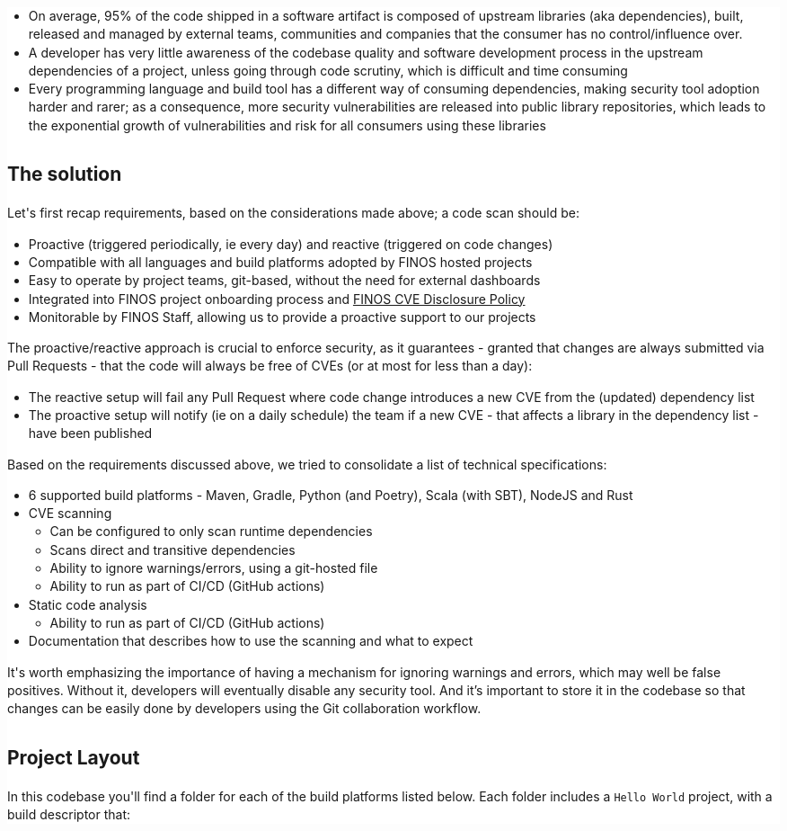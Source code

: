 - On average, 95% of the code shipped in a software artifact is composed of upstream libraries (aka dependencies), built, released and managed by external teams, communities and companies that the consumer has no control/influence over.
- A developer has very little awareness of the codebase quality and software development process in the upstream dependencies of a project, unless going through code scrutiny, which is difficult and time consuming
- Every programming language and build tool has a different way of consuming dependencies, making security tool adoption harder and rarer; as a consequence, more security vulnerabilities are released into public library repositories, which leads to the exponential growth of vulnerabilities and risk for all consumers using these libraries

## The solution

Let's first recap requirements, based on the considerations made above; a code scan should be:
- Proactive (triggered periodically, ie every day) and reactive (triggered on code changes)
- Compatible with all languages and build platforms adopted by FINOS hosted projects
- Easy to operate by project teams, git-based, without the need for external dashboards
- Integrated into FINOS project onboarding process and [FINOS CVE Disclosure Policy](https://community.finos.org/docs/governance/software-projects/cve-responsible-disclosure/)
- Monitorable by FINOS Staff, allowing us to provide a proactive support to our projects

The proactive/reactive approach is crucial to enforce security, as it guarantees - granted that changes are always submitted via Pull Requests - that the code will always be free of CVEs (or at most for less than a day):
- The reactive setup will fail any Pull Request where code change introduces a new CVE from the (updated) dependency list
- The proactive setup will notify (ie on a daily schedule) the team if a new CVE - that affects a library in the dependency list - have been published

Based on the requirements discussed above, we tried to consolidate a list of technical specifications:
- 6 supported build platforms - Maven, Gradle, Python (and Poetry), Scala (with SBT), NodeJS and Rust
- CVE scanning
  - Can be configured to only scan runtime dependencies
  - Scans direct and transitive dependencies
  - Ability to ignore warnings/errors, using a git-hosted file
  - Ability to run as part of CI/CD (GitHub actions)
- Static code analysis
  - Ability to run as part of CI/CD (GitHub actions)
- Documentation that describes how to use the scanning and what to expect

It's worth emphasizing the importance of having a mechanism for ignoring warnings and errors, which may well be false positives.  Without it, developers will eventually disable any security tool. And it’s important to store it in the codebase so that changes can be easily done by developers using the Git collaboration workflow.

## Project Layout

In this codebase you'll find a folder for each of the build platforms listed below. Each folder includes a `Hello World` project, with a build descriptor that:
